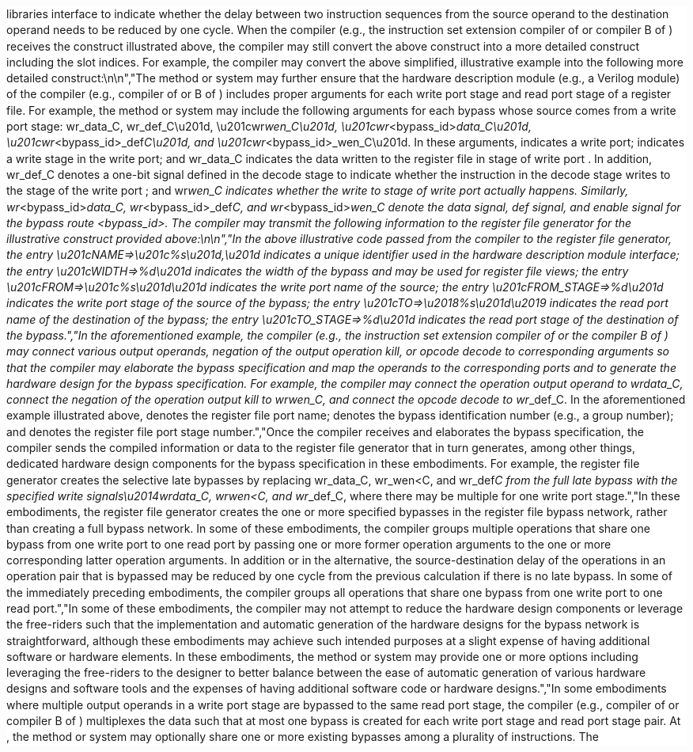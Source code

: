 libraries interface to indicate whether the delay between two instruction sequences from the source operand to the destination operand needs to be reduced by one cycle. When the compiler (e.g., the instruction set extension compiler  of  or compiler B of ) receives the construct illustrated above, the compiler may still convert the above construct into a more detailed construct including the slot indices. For example, the compiler may convert the above simplified, illustrative example into the following more detailed construct:\n\n","The method or system may further ensure that the hardware description module (e.g., a Verilog module) of the compiler (e.g., compiler  of  or B of ) includes proper arguments for each write port stage and read port stage of a register file. For example, the method or system may include the following arguments for each bypass whose source comes from a write port stage: wr<x>_data_C<y>, wr<x>_def<y>_C\u201d, \u201cwr<x>_wen_C<y>\u201d, \u201cwr<x>_<bypass_id>_data_C<y>\u201d, \u201cwr<x>_<bypass_id>_def<y>_C\u201d, and \u201cwr<x>_<bypass_id>_wen_C<y>\u201d. In these arguments, <x> indicates a write port; <y> indicates a write stage in the write port; and wr<x>_data_C<y> indicates the data written to the register file in stage <y> of write port <x>. In addition, wr<x>_def<y>_C denotes a one-bit signal defined in the decode stage to indicate whether the instruction in the decode stage writes to the stage <y> of the write port <x>; and wr<x>_wen_C<y> indicates whether the write to stage <y> of write port <x> actually happens. Similarly, wr<x>_<bypass_id>_data_C<y>, wr<x>_<bypass_id>_def<y>_C, and wr<x>_<bypass_id>_wen_C<y> denote the data signal, def signal, and enable signal for the bypass route <bypass_id>. The compiler may transmit the following information to the register file generator for the illustrative construct provided above:\n\n","In the above illustrative code passed from the compiler to the register file generator, the entry \u201cNAME=>\u201c%s\u201d,\u201d indicates a unique identifier used in the hardware description module interface; the entry \u201cWIDTH=>%d\u201d indicates the width of the bypass and may be used for register file views; the entry \u201cFROM=>\u201c%s\u201d\u201d indicates the write port name of the source; the entry \u201cFROM_STAGE=>%d\u201d indicates the write port stage of the source of the bypass; the entry \u201cTO=>\u2018%s\u201d\u2019 indicates the read port name of the destination of the bypass; the entry \u201cTO_STAGE=>%d\u201d indicates the read port stage of the destination of the bypass.","In the aforementioned example, the compiler (e.g., the instruction set extension compiler  of  or the compiler B of ) may connect various output operands, negation of the output operation kill, or opcode decode to corresponding arguments so that the compiler may elaborate the bypass specification and map the operands to the corresponding ports and to generate the hardware design for the bypass specification. For example, the compiler may connect the operation output operand to wr<x>_<id>_data_C<y>, connect the negation of the operation output kill to wr<x>_<id>_wen_C<y>, and connect the opcode decode to wr<x>_<id>_def<y>_C. In the aforementioned example illustrated above, <x> denotes the register file port name; <id> denotes the bypass identification number (e.g., a group number); and <y> denotes the register file port stage number.","Once the compiler receives and elaborates the bypass specification, the compiler sends the compiled information or data to the register file generator that in turn generates, among other things, dedicated hardware design components for the bypass specification in these embodiments. For example, the register file generator creates the selective late bypasses by replacing wr<x>_data_C<y>, wr<x>_wen<C<y>, and wr<x>_def<y>_C from the full late bypass with the specified write signals\u2014wr<x>_<id>_data_C<y>, wr<x>_<id>_wen<C<y>, and wr<x>_<id>_def<y>_C, where there may be multiple <id> for one write port stage.","In these embodiments, the register file generator creates the one or more specified bypasses in the register file bypass network, rather than creating a full bypass network. In some of these embodiments, the compiler groups multiple operations that share one bypass from one write port to one read port by passing one or more former operation arguments to the one or more corresponding latter operation arguments. In addition or in the alternative, the source-destination delay of the operations in an operation pair that is bypassed may be reduced by one cycle from the previous calculation if there is no late bypass. In some of the immediately preceding embodiments, the compiler groups all operations that share one bypass from one write port to one read port.","In some of these embodiments, the compiler may not attempt to reduce the hardware design components or leverage the free-riders such that the implementation and automatic generation of the hardware designs for the bypass network is straightforward, although these embodiments may achieve such intended purposes at a slight expense of having additional software or hardware elements. In these embodiments, the method or system may provide one or more options including leveraging the free-riders to the designer to better balance between the ease of automatic generation of various hardware designs and software tools and the expenses of having additional software code or hardware designs.","In some embodiments where multiple output operands in a write port stage are bypassed to the same read port stage, the compiler (e.g., compiler  of  or compiler B of ) multiplexes the data such that at most one bypass is created for each write port stage and read port stage pair. At , the method or system may optionally share one or more existing bypasses among a plurality of instructions. The